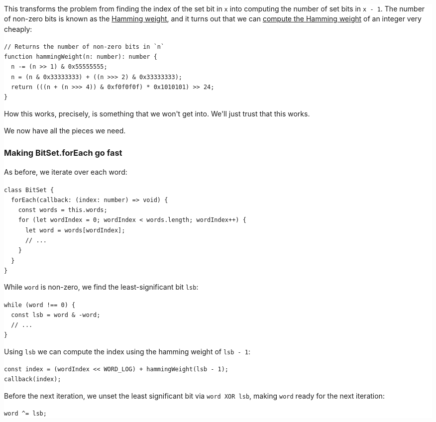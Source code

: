 This transforms the problem from finding the index of the set bit in `x` into computing the number of set bits in `x - 1`. The number of non-zero bits is known as the [Hamming weight][hamming_weight], and it turns out that we can [compute the Hamming weight][compute_hamming_weight] of an integer very cheaply:

[compute_hamming_weight]: https://en.wikipedia.org/wiki/Hamming_weight#Efficient_implementation

```tsx
// Returns the number of non-zero bits in `n`
function hammingWeight(n: number): number {
  n -= (n >> 1) & 0x55555555;
  n = (n & 0x33333333) + ((n >>> 2) & 0x33333333);
  return (((n + (n >>> 4)) & 0xf0f0f0f) * 0x1010101) >> 24;
}
```

<SmallNote label="" moveCloserUpBy={24}>How this works, precisely, is something that we won't get into. We'll just trust that this works.</SmallNote>

We now have all the pieces we need.

### Making BitSet.forEach go fast

As before, we iterate over each word:

```tsx
class BitSet {
  forEach(callback: (index: number) => void) {
    const words = this.words;
    for (let wordIndex = 0; wordIndex < words.length; wordIndex++) {
      let word = words[wordIndex];
      // ...
    }
  }
}
```

While `word` is non-zero, we find the least-significant bit `lsb`:

```tsx
while (word !== 0) {
  const lsb = word & -word;
  // ...
}
```

Using `lsb` we can compute the index using the hamming weight of `lsb - 1`:

```tsx
const index = (wordIndex << WORD_LOG) + hammingWeight(lsb - 1);
callback(index);
```

Before the next iteration, we unset the least significant bit via `word XOR lsb`, making `word` ready for the next iteration:

```tsx
word ^= lsb;
```


[bitset]: https://en.wikipedia.org/wiki/Bit_array
[js_32_bit_integers]: https://developer.mozilla.org/en-US/docs/Web/JavaScript/Reference/Global_Objects/Number#fixed-width_number_conversion
[twos_complement]: https://en.wikipedia.org/wiki/Two%27s_complement
[branching]: https://johnnysswlab.com/how-branches-influence-the-performance-of-your-code-and-what-can-you-do-about-it/
[sign_magnitude]: https://en.wikipedia.org/wiki/Signed_number_representations#Sign%E2%80%93magnitude
[ones_complement]: https://en.wikipedia.org/wiki/Signed_number_representations#Ones'_complement
[hamming_weight]: https://en.wikipedia.org/wiki/Hamming_weight